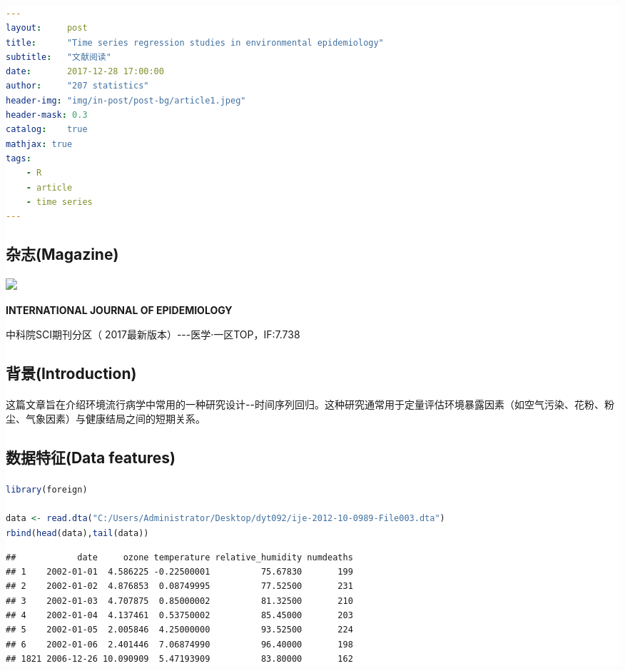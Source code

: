```yaml
---
layout:     post
title:      "Time series regression studies in environmental epidemiology"
subtitle:   "文献阅读"
date:       2017-12-28 17:00:00
author:     "207 statistics"
header-img: "img/in-post/post-bg/article1.jpeg"
header-mask: 0.3
catalog:    true
mathjax: true
tags:
    - R
    - article
    - time series
---
```


杂志(Magazine)
--------------

![](https://www.ncbi.nlm.nih.gov/pmc/articles/PMC3780998/)

**INTERNATIONAL JOURNAL OF EPIDEMIOLOGY**

中科院SCI期刊分区（ 2017最新版本）---医学·一区TOP，IF:7.738

背景(Introduction)
------------------

这篇文章旨在介绍环境流行病学中常用的一种研究设计--时间序列回归。这种研究通常用于定量评估环境暴露因素（如空气污染、花粉、粉尘、气象因素）与健康结局之间的短期关系。

数据特征(Data features)
-----------------------

``` r
library(foreign)

data <- read.dta("C:/Users/Administrator/Desktop/dyt092/ije-2012-10-0989-File003.dta")
rbind(head(data),tail(data))
```

    ##            date     ozone temperature relative_humidity numdeaths
    ## 1    2002-01-01  4.586225 -0.22500001          75.67830       199
    ## 2    2002-01-02  4.876853  0.08749995          77.52500       231
    ## 3    2002-01-03  4.707875  0.85000002          81.32500       210
    ## 4    2002-01-04  4.137461  0.53750002          85.45000       203
    ## 5    2002-01-05  2.005846  4.25000000          93.52500       224
    ## 6    2002-01-06  2.401446  7.06874990          96.40000       198
    ## 1821 2006-12-26 10.090909  5.47193909          83.80000       162